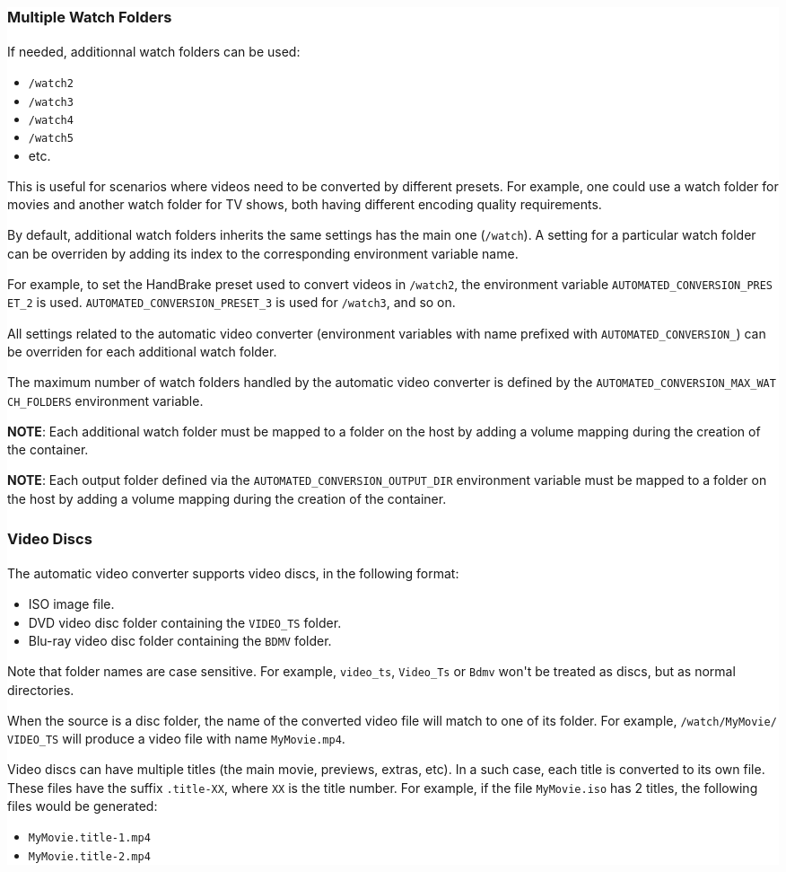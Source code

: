 ### Multiple Watch Folders

If needed, additionnal watch folders can be used:
  - `/watch2`
  - `/watch3`
  - `/watch4`
  - `/watch5`
  - etc.

This is useful for scenarios where videos need to be converted by different
presets.  For example, one could use a watch folder for movies and another watch
folder for TV shows, both having different encoding quality requirements.

By default, additional watch folders inherits the same settings has the main one
(`/watch`).  A setting for a particular watch folder can be overriden by adding
its index to the corresponding environment variable name.

For example, to set the HandBrake preset used to convert videos in `/watch2`,
the environment variable `AUTOMATED_CONVERSION_PRESET_2` is used.
`AUTOMATED_CONVERSION_PRESET_3` is used for `/watch3`, and so on.

All settings related to the automatic video converter (environment variables
with name prefixed with `AUTOMATED_CONVERSION_`) can be overriden for each
additional watch folder.

The maximum number of watch folders handled by the automatic video converter
is defined by the `AUTOMATED_CONVERSION_MAX_WATCH_FOLDERS` environment variable.

**NOTE**: Each additional watch folder must be mapped to a folder on the host by
adding a volume mapping during the creation of the container.

**NOTE**: Each output folder defined via the `AUTOMATED_CONVERSION_OUTPUT_DIR`
environment variable must be mapped to a folder on the host by adding a volume
mapping during the creation of the container.

### Video Discs

The automatic video converter supports video discs, in the following format:
  - ISO image file.
  - DVD video disc folder containing the `VIDEO_TS` folder.
  - Blu-ray video disc folder containing the `BDMV` folder.

Note that folder names are case sensitive.  For example, `video_ts`, `Video_Ts`
or `Bdmv` won't be treated as discs, but as normal directories.

When the source is a disc folder, the name of the converted video file will
match to one of its folder.  For example, `/watch/MyMovie/VIDEO_TS` will produce
a video file with name `MyMovie.mp4`.

Video discs can have multiple titles (the main movie, previews, extras, etc).
In a such case, each title is converted to its own file.  These files have the
suffix `.title-XX`, where `XX` is the title number. For example, if the file
`MyMovie.iso` has 2 titles, the following files would be generated:
  - `MyMovie.title-1.mp4`
  - `MyMovie.title-2.mp4`
